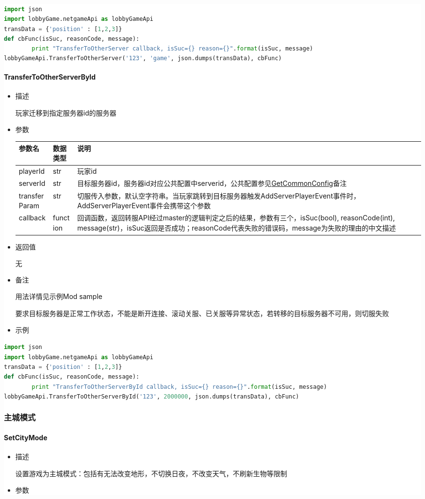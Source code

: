 ```python
import json
import lobbyGame.netgameApi as lobbyGameApi
transData = {'position' : [1,2,3]}
def cbFunc(isSuc, reasonCode, message):
        print "TransferToOtherServer callback, isSuc={} reason={}".format(isSuc, message)
lobbyGameApi.TransferToOtherServer('123', 'game', json.dumps(transData), cbFunc)
```
<span id="TransferToOtherServerById"></span>
#### TransferToOtherServerById

- 描述

    玩家迁移到指定服务器id的服务器

- 参数

    | 参数名 | 数据类型 | 说明 |
    | :--- | :--- | :--- |
    | playerId | str | 玩家id |
    | serverId | str | 目标服务器id，服务器id对应公共配置中serverid，公共配置参见[GetCommonConfig](#GetCommonConfig)备注 |
    | transferParam | str | 切服传入参数，默认空字符串。当玩家跳转到目标服务器触发AddServerPlayerEvent事件时，AddServerPlayerEvent事件会携带这个参数 |
    | callback | function | 回调函数，返回转服API经过master的逻辑判定之后的结果，参数有三个，isSuc(bool), reasonCode(int), message(str)，isSuc返回是否成功；reasonCode代表失败的错误码，message为失败的理由的中文描述 |
- 返回值

    无
- 备注

    用法详情见示例Mod sample

    要求目标服务器是正常工作状态，不能是断开连接、滚动关服、已关服等异常状态，若转移的目标服务器不可用，则切服失败

- 示例

```python
import json
import lobbyGame.netgameApi as lobbyGameApi
transData = {'position' : [1,2,3]}
def cbFunc(isSuc, reasonCode, message):
        print "TransferToOtherServerById callback, isSuc={} reason={}".format(isSuc, message)
lobbyGameApi.TransferToOtherServerById('123', 2000000, json.dumps(transData), cbFunc)
```
<span id="主城模式"></span>
### 主城模式

<span id="SetCityMode"></span>
#### SetCityMode

- 描述

    设置游戏为主城模式：包括有无法改变地形，不切换日夜，不改变天气，不刷新生物等限制

- 参数
